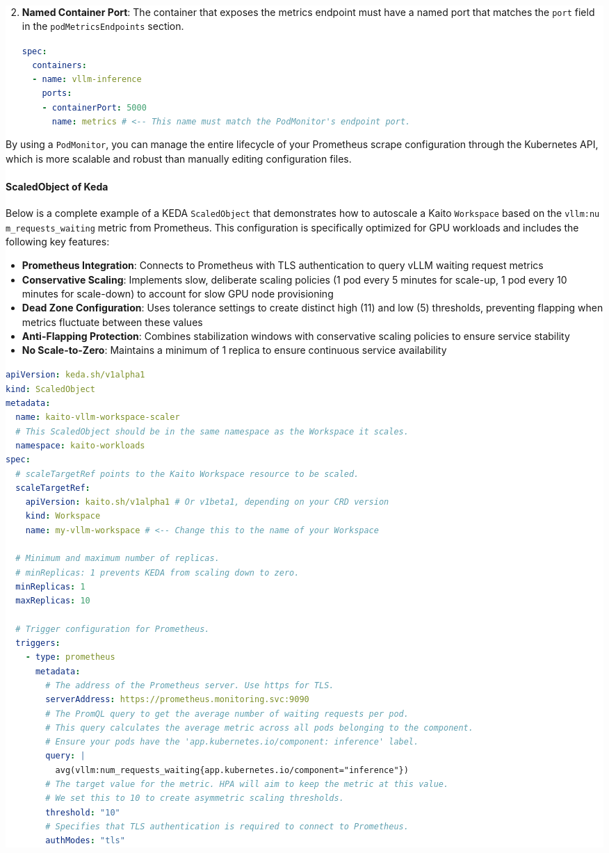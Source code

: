 2.  **Named Container Port**: The container that exposes the metrics endpoint must have a named port that matches the `port` field in the `podMetricsEndpoints` section.
    ```yaml
    spec:
      containers:
      - name: vllm-inference
        ports:
        - containerPort: 5000
          name: metrics # <-- This name must match the PodMonitor's endpoint port.
    ```

By using a `PodMonitor`, you can manage the entire lifecycle of your Prometheus scrape configuration through the Kubernetes API, which is more scalable and robust than manually editing configuration files.

#### ScaledObject of Keda

Below is a complete example of a KEDA `ScaledObject` that demonstrates how to autoscale a Kaito `Workspace` based on the `vllm:num_requests_waiting` metric from Prometheus. This configuration is specifically optimized for GPU workloads and includes the following key features:

- **Prometheus Integration**: Connects to Prometheus with TLS authentication to query vLLM waiting request metrics
- **Conservative Scaling**: Implements slow, deliberate scaling policies (1 pod every 5 minutes for scale-up, 1 pod every 10 minutes for scale-down) to account for slow GPU node provisioning
- **Dead Zone Configuration**: Uses tolerance settings to create distinct high (11) and low (5) thresholds, preventing flapping when metrics fluctuate between these values
- **Anti-Flapping Protection**: Combines stabilization windows with conservative scaling policies to ensure service stability
- **No Scale-to-Zero**: Maintains a minimum of 1 replica to ensure continuous service availability

```yaml
apiVersion: keda.sh/v1alpha1
kind: ScaledObject
metadata:
  name: kaito-vllm-workspace-scaler
  # This ScaledObject should be in the same namespace as the Workspace it scales.
  namespace: kaito-workloads
spec:
  # scaleTargetRef points to the Kaito Workspace resource to be scaled.
  scaleTargetRef:
    apiVersion: kaito.sh/v1alpha1 # Or v1beta1, depending on your CRD version
    kind: Workspace
    name: my-vllm-workspace # <-- Change this to the name of your Workspace

  # Minimum and maximum number of replicas.
  # minReplicas: 1 prevents KEDA from scaling down to zero.
  minReplicas: 1
  maxReplicas: 10

  # Trigger configuration for Prometheus.
  triggers:
    - type: prometheus
      metadata:
        # The address of the Prometheus server. Use https for TLS.
        serverAddress: https://prometheus.monitoring.svc:9090
        # The PromQL query to get the average number of waiting requests per pod.
        # This query calculates the average metric across all pods belonging to the component.
        # Ensure your pods have the 'app.kubernetes.io/component: inference' label.
        query: |
          avg(vllm:num_requests_waiting{app.kubernetes.io/component="inference"})
        # The target value for the metric. HPA will aim to keep the metric at this value.
        # We set this to 10 to create asymmetric scaling thresholds.
        threshold: "10"
        # Specifies that TLS authentication is required to connect to Prometheus.
        authModes: "tls"
```